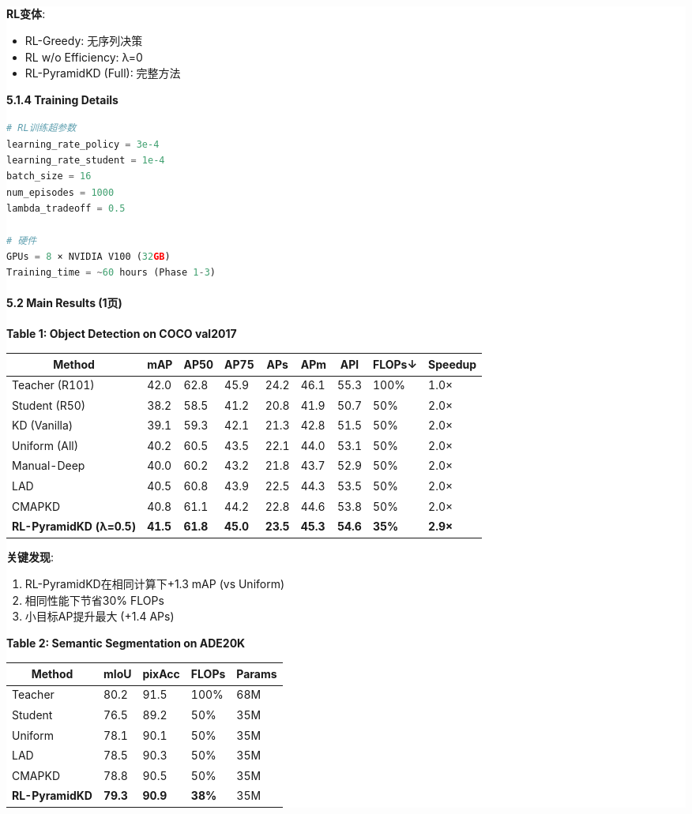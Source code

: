 **RL变体**:
- RL-Greedy: 无序列决策
- RL w/o Efficiency: λ=0
- RL-PyramidKD (Full): 完整方法

**5.1.4 Training Details**

```python
# RL训练超参数
learning_rate_policy = 3e-4
learning_rate_student = 1e-4
batch_size = 16
num_episodes = 1000
lambda_tradeoff = 0.5

# 硬件
GPUs = 8 × NVIDIA V100 (32GB)
Training_time = ~60 hours (Phase 1-3)
```

#### 5.2 Main Results (1页)

**Table 1: Object Detection on COCO val2017**

| Method | mAP | AP50 | AP75 | APs | APm | APl | FLOPs↓ | Speedup |
|--------|-----|------|------|-----|-----|-----|--------|---------|
| Teacher (R101) | 42.0 | 62.8 | 45.9 | 24.2 | 46.1 | 55.3 | 100% | 1.0× |
| Student (R50) | 38.2 | 58.5 | 41.2 | 20.8 | 41.9 | 50.7 | 50% | 2.0× |
| KD (Vanilla) | 39.1 | 59.3 | 42.1 | 21.3 | 42.8 | 51.5 | 50% | 2.0× |
| Uniform (All) | 40.2 | 60.5 | 43.5 | 22.1 | 44.0 | 53.1 | 50% | 2.0× |
| Manual-Deep | 40.0 | 60.2 | 43.2 | 21.8 | 43.7 | 52.9 | 50% | 2.0× |
| LAD | 40.5 | 60.8 | 43.9 | 22.5 | 44.3 | 53.5 | 50% | 2.0× |
| CMAPKD | 40.8 | 61.1 | 44.2 | 22.8 | 44.6 | 53.8 | 50% | 2.0× |
| **RL-PyramidKD (λ=0.5)** | **41.5** | **61.8** | **45.0** | **23.5** | **45.3** | **54.6** | **35%** | **2.9×** |

**关键发现**:
1. RL-PyramidKD在相同计算下+1.3 mAP (vs Uniform)
2. 相同性能下节省30% FLOPs
3. 小目标AP提升最大 (+1.4 APs)

**Table 2: Semantic Segmentation on ADE20K**

| Method | mIoU | pixAcc | FLOPs | Params |
|--------|------|--------|-------|--------|
| Teacher | 80.2 | 91.5 | 100% | 68M |
| Student | 76.5 | 89.2 | 50% | 35M |
| Uniform | 78.1 | 90.1 | 50% | 35M |
| LAD | 78.5 | 90.3 | 50% | 35M |
| CMAPKD | 78.8 | 90.5 | 50% | 35M |
| **RL-PyramidKD** | **79.3** | **90.9** | **38%** | 35M |
